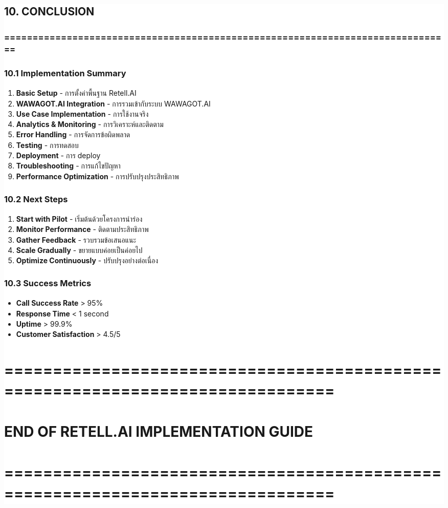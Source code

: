 ## 10. CONCLUSION
### ===============================================================================

### 10.1 Implementation Summary
1. **Basic Setup** - การตั้งค่าพื้นฐาน Retell.AI
2. **WAWAGOT.AI Integration** - การรวมเข้ากับระบบ WAWAGOT.AI
3. **Use Case Implementation** - การใช้งานจริง
4. **Analytics & Monitoring** - การวิเคราะห์และติดตาม
5. **Error Handling** - การจัดการข้อผิดพลาด
6. **Testing** - การทดสอบ
7. **Deployment** - การ deploy
8. **Troubleshooting** - การแก้ไขปัญหา
9. **Performance Optimization** - การปรับปรุงประสิทธิภาพ

### 10.2 Next Steps
1. **Start with Pilot** - เริ่มต้นด้วยโครงการนำร่อง
2. **Monitor Performance** - ติดตามประสิทธิภาพ
3. **Gather Feedback** - รวบรวมข้อเสนอแนะ
4. **Scale Gradually** - ขยายแบบค่อยเป็นค่อยไป
5. **Optimize Continuously** - ปรับปรุงอย่างต่อเนื่อง

### 10.3 Success Metrics
- **Call Success Rate** > 95%
- **Response Time** < 1 second
- **Uptime** > 99.9%
- **Customer Satisfaction** > 4.5/5

# ===============================================================================
# END OF RETELL.AI IMPLEMENTATION GUIDE
# =============================================================================== 